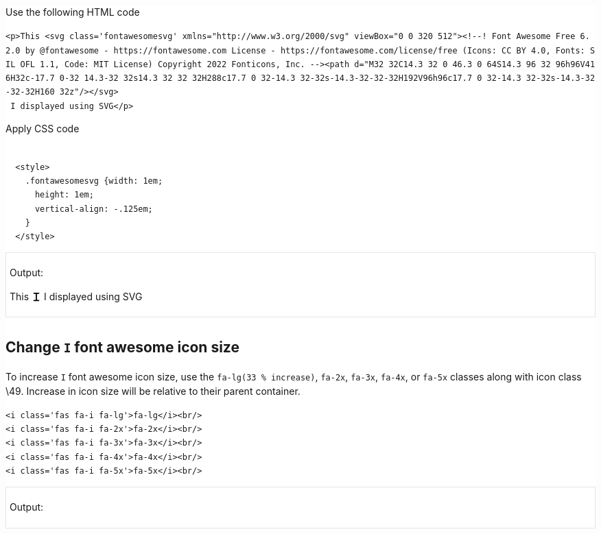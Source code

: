 Use the following HTML code
```
<p>This <svg class='fontawesomesvg' xmlns="http://www.w3.org/2000/svg" viewBox="0 0 320 512"><!--! Font Awesome Free 6.2.0 by @fontawesome - https://fontawesome.com License - https://fontawesome.com/license/free (Icons: CC BY 4.0, Fonts: SIL OFL 1.1, Code: MIT License) Copyright 2022 Fonticons, Inc. --><path d="M32 32C14.3 32 0 46.3 0 64S14.3 96 32 96h96V416H32c-17.7 0-32 14.3-32 32s14.3 32 32 32H288c17.7 0 32-14.3 32-32s-14.3-32-32-32H192V96h96c17.7 0 32-14.3 32-32s-14.3-32-32-32H160 32z"/></svg>
 I displayed using SVG</p>
```

Apply CSS code
```

  <style>
    .fontawesomesvg {width: 1em;
      height: 1em;
      vertical-align: -.125em;
    }
  </style>

```

<div style='border:1px solid rgba(0,0,0,.1);margin-bottom:10px;padding:5px;'>
<p>Output:</p>

  <style>
    .fontawesomesvg {width: 1em;
      height: 1em;
      vertical-align: -.125em;
    }
  </style>


<p>This <svg class='fontawesomesvg' xmlns="http://www.w3.org/2000/svg" viewBox="0 0 320 512"><path d="M32 32C14.3 32 0 46.3 0 64S14.3 96 32 96h96V416H32c-17.7 0-32 14.3-32 32s14.3 32 32 32H288c17.7 0 32-14.3 32-32s-14.3-32-32-32H192V96h96c17.7 0 32-14.3 32-32s-14.3-32-32-32H160 32z"/></svg>
 I displayed using SVG</p>
</div>

## Change `I` font awesome icon size
To increase `I` font awesome icon size, use the `fa-lg(33 % increase)`, `fa-2x`, `fa-3x`, `fa-4x`, or `fa-5x` classes along with icon class  \49.
Increase in icon size will be relative to their parent container.
```
<i class='fas fa-i fa-lg'>fa-lg</i><br/>
<i class='fas fa-i fa-2x'>fa-2x</i><br/>
<i class='fas fa-i fa-3x'>fa-3x</i><br/>
<i class='fas fa-i fa-4x'>fa-4x</i><br/>
<i class='fas fa-i fa-5x'>fa-5x</i><br/>

```

<div style='border:1px solid rgba(0,0,0,.1);margin-bottom:10px;padding:5px;'>
<p>Output:</p>
